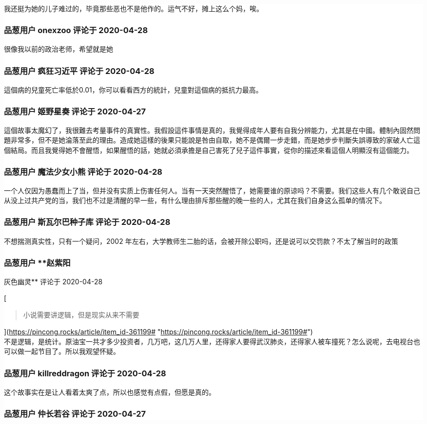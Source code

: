 我还挺为她的儿子难过的，毕竟那些恶也不是他作的。运气不好，摊上这么个妈，唉。
        


            
### 品葱用户 **onexzoo** 评论于 2020-04-28
        
很像我以前的政治老师，希望就是她
        


            
### 品葱用户 **疯狂习近平** 评论于 2020-04-28
        
這個病的兒童死亡率低於0.01，你可以看看西方的統計，兒童對這個病的抵抗力最高。
        


            
### 品葱用户 **姬野星奏** 评论于 2020-04-27
        
這個故事太魔幻了，我很難去考量事件的真實性。我假設這件事情是真的，我覺得成年人要有自我分辨能力，尤其是在中國。體制內固然問題非常多，但不是她淪落至此的理由。造成她這樣的後果只能說是咎由自取，她不是偶爾一步走錯，而是她步步判斷失誤導致的家破人亡這個結局。而且我覺得她不會醒悟，如果醒悟的話，她就必須承擔是自己害死了兒子這件事實，從你的描述來看這個人明顯沒有這個能力。
        


            
### 品葱用户 **魔法少女小熊** 评论于 2020-04-28
        
一个人仅因为愚蠢而上了当，但并没有实质上伤害任何人。当有一天突然醒悟了，她需要谁的原谅吗？不需要。我们这些人有几个敢说自己从没上过共产党的当，我们也不过是清醒的早一些，有什么理由排斥那些醒的晚一些的人，尤其在我们自身这么孤单的情况下。
        


            
### 品葱用户 **斯瓦尔巴种子库** 评论于 2020-04-28
        
不想揣测真实性，只有一个疑问，2002 年左右，大学教师生二胎的话，会被开除公职吗，还是说可以交罚款？不太了解当时的政策
        


            
### 品葱用户 **赵紫阳 
灰色幽灵** 评论于 2020-04-28
        
[

> 小说需要讲逻辑，但是现实从来不需要

](https://pincong.rocks/article/item_id-361199# "https://pincong.rocks/article/item_id-361199#")  
不是逻辑，是统计。原油宝一共才多少投资者，几万吧，这几万人里，还得家人要得武汉肺炎，还得家人被车撞死？怎么说呢，去电视台也可以做一起节目了。所以我观望怀疑。
        


            
### 品葱用户 **killreddragon** 评论于 2020-04-28
        
这个故事实在是让人看着太爽了点，所以也感觉有点假，但愿是真的。
        


            
### 品葱用户 **仲长若谷** 评论于 2020-04-27
        